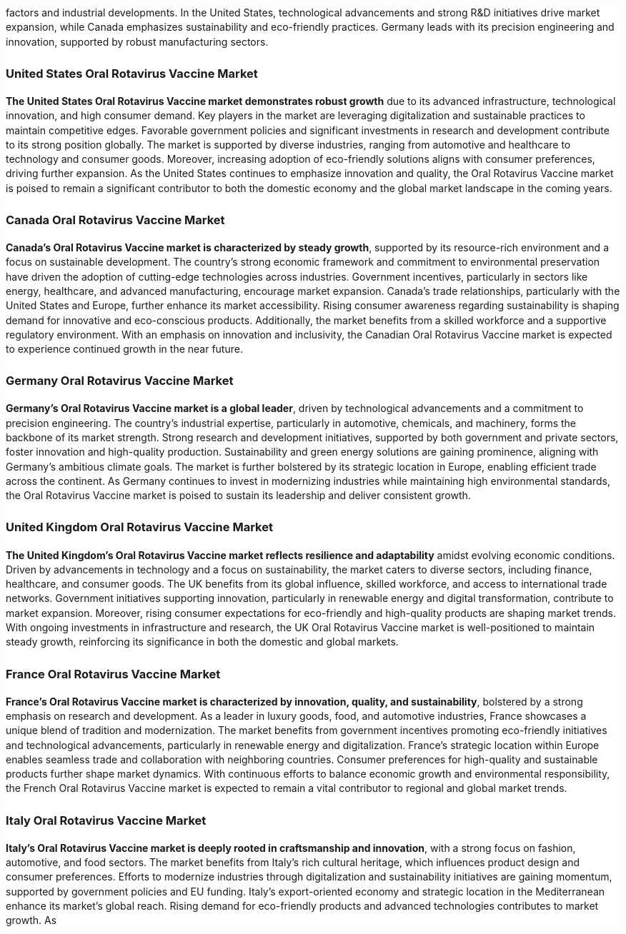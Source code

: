 factors and industrial developments. In the United States, technological advancements and strong R&amp;D initiatives drive market expansion, while Canada emphasizes sustainability and eco-friendly practices. Germany leads with its precision engineering and innovation, supported by robust manufacturing sectors.</span></em></p></blockquote><h3><strong>United States Oral Rotavirus Vaccine Market</strong></h3><p><strong>The United States Oral Rotavirus Vaccine market demonstrates robust growth</strong> due to its advanced infrastructure, technological innovation, and high consumer demand. Key players in the market are leveraging digitalization and sustainable practices to maintain competitive edges. Favorable government policies and significant investments in research and development contribute to its strong position globally. The market is supported by diverse industries, ranging from automotive and healthcare to technology and consumer goods. Moreover, increasing adoption of eco-friendly solutions aligns with consumer preferences, driving further expansion. As the United States continues to emphasize innovation and quality, the Oral Rotavirus Vaccine market is poised to remain a significant contributor to both the domestic economy and the global market landscape in the coming years.</p><h3><strong>Canada Oral Rotavirus Vaccine Market</strong></h3><p><strong>Canada&rsquo;s Oral Rotavirus Vaccine market is characterized by steady growth</strong>, supported by its resource-rich environment and a focus on sustainable development. The country&rsquo;s strong economic framework and commitment to environmental preservation have driven the adoption of cutting-edge technologies across industries. Government incentives, particularly in sectors like energy, healthcare, and advanced manufacturing, encourage market expansion. Canada&rsquo;s trade relationships, particularly with the United States and Europe, further enhance its market accessibility. Rising consumer awareness regarding sustainability is shaping demand for innovative and eco-conscious products. Additionally, the market benefits from a skilled workforce and a supportive regulatory environment. With an emphasis on innovation and inclusivity, the Canadian Oral Rotavirus Vaccine market is expected to experience continued growth in the near future.</p><h3><strong>Germany Oral Rotavirus Vaccine Market</strong></h3><p><strong>Germany&rsquo;s Oral Rotavirus Vaccine market is a global leader</strong>, driven by technological advancements and a commitment to precision engineering. The country&rsquo;s industrial expertise, particularly in automotive, chemicals, and machinery, forms the backbone of its market strength. Strong research and development initiatives, supported by both government and private sectors, foster innovation and high-quality production. Sustainability and green energy solutions are gaining prominence, aligning with Germany&rsquo;s ambitious climate goals. The market is further bolstered by its strategic location in Europe, enabling efficient trade across the continent. As Germany continues to invest in modernizing industries while maintaining high environmental standards, the Oral Rotavirus Vaccine market is poised to sustain its leadership and deliver consistent growth.</p><h3><strong>United Kingdom Oral Rotavirus Vaccine Market</strong></h3><p><strong>The United Kingdom&rsquo;s Oral Rotavirus Vaccine market reflects resilience and adaptability</strong> amidst evolving economic conditions. Driven by advancements in technology and a focus on sustainability, the market caters to diverse sectors, including finance, healthcare, and consumer goods. The UK benefits from its global influence, skilled workforce, and access to international trade networks. Government initiatives supporting innovation, particularly in renewable energy and digital transformation, contribute to market expansion. Moreover, rising consumer expectations for eco-friendly and high-quality products are shaping market trends. With ongoing investments in infrastructure and research, the UK Oral Rotavirus Vaccine market is well-positioned to maintain steady growth, reinforcing its significance in both the domestic and global markets.</p><h3><strong>France Oral Rotavirus Vaccine Market</strong></h3><p><strong>France&rsquo;s Oral Rotavirus Vaccine market is characterized by innovation, quality, and sustainability</strong>, bolstered by a strong emphasis on research and development. As a leader in luxury goods, food, and automotive industries, France showcases a unique blend of tradition and modernization. The market benefits from government incentives promoting eco-friendly initiatives and technological advancements, particularly in renewable energy and digitalization. France&rsquo;s strategic location within Europe enables seamless trade and collaboration with neighboring countries. Consumer preferences for high-quality and sustainable products further shape market dynamics. With continuous efforts to balance economic growth and environmental responsibility, the French Oral Rotavirus Vaccine market is expected to remain a vital contributor to regional and global market trends.</p><h3><strong>Italy Oral Rotavirus Vaccine Market</strong></h3><p><strong>Italy&rsquo;s Oral Rotavirus Vaccine market is deeply rooted in craftsmanship and innovation</strong>, with a strong focus on fashion, automotive, and food sectors. The market benefits from Italy&rsquo;s rich cultural heritage, which influences product design and consumer preferences. Efforts to modernize industries through digitalization and sustainability initiatives are gaining momentum, supported by government policies and EU funding. Italy&rsquo;s export-oriented economy and strategic location in the Mediterranean enhance its market&rsquo;s global reach. Rising demand for eco-friendly products and advanced technologies contributes to market growth. As